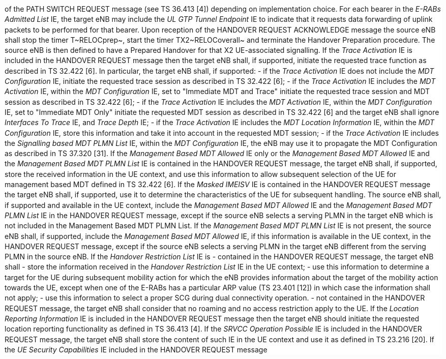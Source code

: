 of the PATH SWITCH REQUEST message (see TS 36.413 [4]) depending on
implementation choice.
For each bearer in the _E-RABs Admitted List_ IE, the target eNB may include
the _UL GTP Tunnel Endpoint_ IE to indicate that it requests data forwarding
of uplink packets to be performed for that bearer.
Upon reception of the HANDOVER REQUEST ACKNOWLEDGE message the source eNB
shall stop the timer T~RELOCprep~, start the timer TX2~RELOCoverall~ and
terminate the Handover Preparation procedure. The source eNB is then defined
to have a Prepared Handover for that X2 UE-associated signalling.
If the _Trace Activation_ IE is included in the HANDOVER REQUEST message then
the target eNB shall, if supported, initiate the requested trace function as
described in TS 32.422 [6]. In particular, the target eNB shall, if supported:
\- if the _Trace Activation_ IE does not include the _MDT Configuration_ IE,
initiate the requested trace session as described in TS 32.422 [6];
\- if the _Trace Activation_ IE includes the _MDT Activation_ IE, within the
_MDT Configuration_ IE, set to "Immediate MDT and Trace" initiate the
requested trace session and MDT session as described in TS 32.422 [6];
\- if the _Trace Activation_ IE includes the _MDT Activation_ IE, within the
_MDT Configuration_ IE, set to "Immediate MDT Only" initiate the requested MDT
session as described in TS 32.422 [6] and the target eNB shall ignore
_Interfaces To Trace_ IE, and _Trace Depth_ IE;
\- if the _Trace Activation_ IE includes the _MDT Location Information_ IE,
within the _MDT Configuration_ IE, store this information and take it into
account in the requested MDT session;
\- if the _Trace Activation_ IE includes the _Signalling based MDT PLMN List_
IE, within the _MDT Configuration_ IE, the eNB may use it to propagate the MDT
Configuration as described in TS 37.320 [31].
If the _Management Based MDT Allowed_ IE only or the _Management Based MDT
Allowed_ IE and the _Management Based MDT PLMN List_ IE is contained in the
HANDOVER REQUEST message, the target eNB shall, if supported, store the
received information in the UE context, and use this information to allow
subsequent selection of the UE for management based MDT defined in TS 32.422
[6].
If the _Masked IMEISV_ IE is contained in the HANDOVER REQUEST message the
target eNB shall, if supported, use it to determine the characteristics of the
UE for subsequent handling.
The source eNB shall, if supported and available in the UE context, include
the _Management Based MDT Allowed_ IE and the _Management Based MDT PLMN List_
IE in the HANDOVER REQUEST message, except if the source eNB selects a serving
PLMN in the target eNB which is not included in the Management Based MDT PLMN
List. If the _Management Based MDT PLMN List_ IE is not present, the source
eNB shall, if supported, include the _Management Based MDT Allowed_ IE, if
this information is available in the UE context, in the HANDOVER REQUEST
message, except if the source eNB selects a serving PLMN in the target eNB
different from the serving PLMN in the source eNB.
If the _Handover Restriction List_ IE is
\- contained in the HANDOVER REQUEST message, the target eNB shall
\- store the information received in the _Handover Restriction List_ IE in the
UE context;
\- use this information to determine a target for the UE during subsequent
mobility action for which the eNB provides information about the target of the
mobility action towards the UE, except when one of the E-RABs has a particular
ARP value (TS 23.401 [12]) in which case the information shall not apply;
\- use this information to select a proper SCG during dual connectivity
operation.
\- not contained in the HANDOVER REQUEST message, the target eNB shall
consider that no roaming and no access restriction apply to the UE.
If the _Location Reporting Information_ IE is included in the HANDOVER REQUEST
message then the target eNB should initiate the requested location reporting
functionality as defined in TS 36.413 [4].
If the _SRVCC Operation Possible_ IE is included in the HANDOVER REQUEST
message, the target eNB shall store the content of such IE in the UE context
and use it as defined in TS 23.216 [20].
If the _UE Security Capabilities_ IE included in the HANDOVER REQUEST message